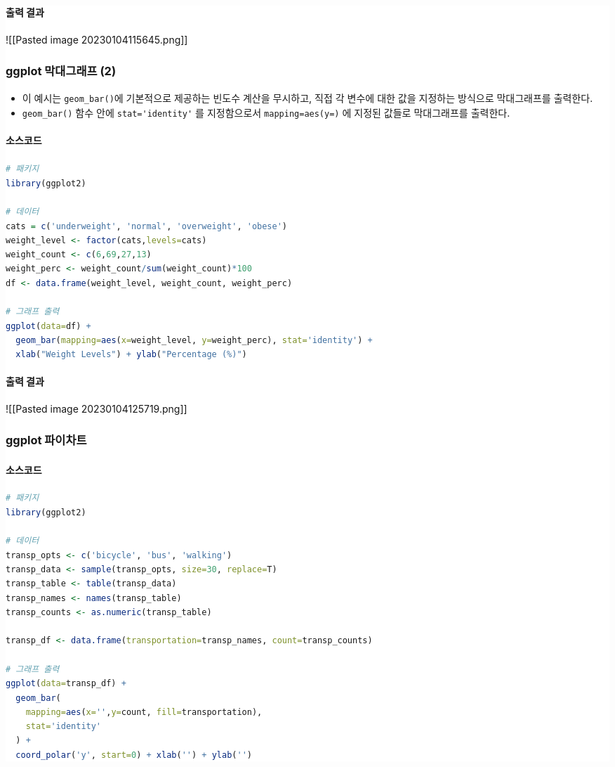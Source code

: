 #### 출력 결과
![[Pasted image 20230104115645.png]]


### ggplot 막대그래프 (2)
- 이 예시는 `geom_bar()`에 기본적으로 제공하는 빈도수 계산을 무시하고, 직접 각 변수에 대한 값을 지정하는 방식으로 막대그래프를 출력한다.
- `geom_bar()` 함수 안에 `stat='identity'` 를 지정함으로서 `mapping=aes(y=)` 에 지정된 값들로 막대그래프를 출력한다.

#### 소스코드
```R
# 패키지
library(ggplot2)

# 데이터
cats = c('underweight', 'normal', 'overweight', 'obese')
weight_level <- factor(cats,levels=cats)
weight_count <- c(6,69,27,13)
weight_perc <- weight_count/sum(weight_count)*100
df <- data.frame(weight_level, weight_count, weight_perc)

# 그래프 출력
ggplot(data=df) + 
  geom_bar(mapping=aes(x=weight_level, y=weight_perc), stat='identity') +
  xlab("Weight Levels") + ylab("Percentage (%)")
```

#### 출력 결과
![[Pasted image 20230104125719.png]]

### ggplot 파이차트

#### 소스코드
```R
# 패키지
library(ggplot2)

# 데이터
transp_opts <- c('bicycle', 'bus', 'walking')
transp_data <- sample(transp_opts, size=30, replace=T)
transp_table <- table(transp_data)
transp_names <- names(transp_table)
transp_counts <- as.numeric(transp_table)

transp_df <- data.frame(transportation=transp_names, count=transp_counts)

# 그래프 출력
ggplot(data=transp_df) +
  geom_bar(
    mapping=aes(x='',y=count, fill=transportation),
    stat='identity'
  ) +
  coord_polar('y', start=0) + xlab('') + ylab('')
```
